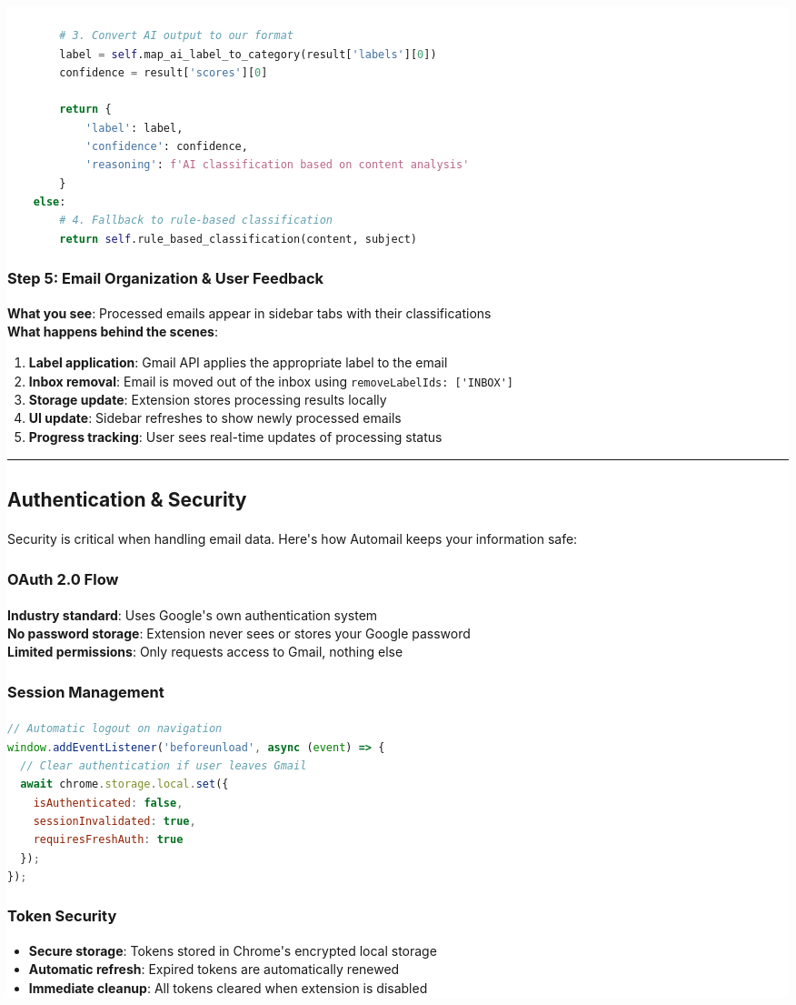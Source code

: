 ```python
        
        # 3. Convert AI output to our format
        label = self.map_ai_label_to_category(result['labels'][0])
        confidence = result['scores'][0]
        
        return {
            'label': label,
            'confidence': confidence,
            'reasoning': f'AI classification based on content analysis'
        }
    else:
        # 4. Fallback to rule-based classification
        return self.rule_based_classification(content, subject)
```

### Step 5: Email Organization & User Feedback

**What you see**: Processed emails appear in sidebar tabs with their classifications  
**What happens behind the scenes**:

1. **Label application**: Gmail API applies the appropriate label to the email
2. **Inbox removal**: Email is moved out of the inbox using `removeLabelIds: ['INBOX']`
3. **Storage update**: Extension stores processing results locally
4. **UI update**: Sidebar refreshes to show newly processed emails
5. **Progress tracking**: User sees real-time updates of processing status

---

## Authentication & Security

Security is critical when handling email data. Here's how Automail keeps your information safe:

### OAuth 2.0 Flow
**Industry standard**: Uses Google's own authentication system  
**No password storage**: Extension never sees or stores your Google password  
**Limited permissions**: Only requests access to Gmail, nothing else

### Session Management
```javascript
// Automatic logout on navigation
window.addEventListener('beforeunload', async (event) => {
  // Clear authentication if user leaves Gmail
  await chrome.storage.local.set({
    isAuthenticated: false,
    sessionInvalidated: true,
    requiresFreshAuth: true
  });
});
```

### Token Security
- **Secure storage**: Tokens stored in Chrome's encrypted local storage
- **Automatic refresh**: Expired tokens are automatically renewed
- **Immediate cleanup**: All tokens cleared when extension is disabled
